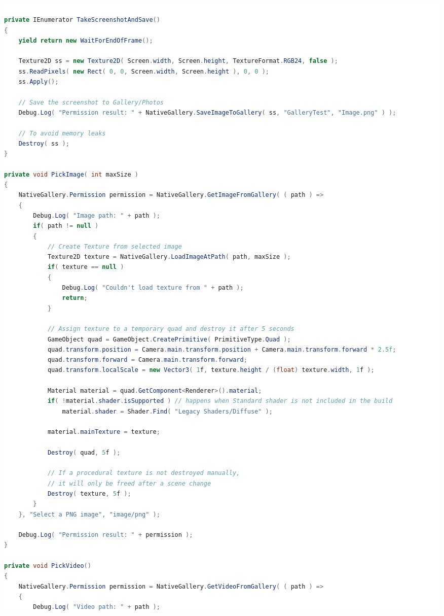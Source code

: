 ```csharp

private IEnumerator TakeScreenshotAndSave()
{
	yield return new WaitForEndOfFrame();

	Texture2D ss = new Texture2D( Screen.width, Screen.height, TextureFormat.RGB24, false );
	ss.ReadPixels( new Rect( 0, 0, Screen.width, Screen.height ), 0, 0 );
	ss.Apply();

	// Save the screenshot to Gallery/Photos
	Debug.Log( "Permission result: " + NativeGallery.SaveImageToGallery( ss, "GalleryTest", "Image.png" ) );
	
	// To avoid memory leaks
	Destroy( ss );
}

private void PickImage( int maxSize )
{
	NativeGallery.Permission permission = NativeGallery.GetImageFromGallery( ( path ) =>
	{
		Debug.Log( "Image path: " + path );
		if( path != null )
		{
			// Create Texture from selected image
			Texture2D texture = NativeGallery.LoadImageAtPath( path, maxSize );
			if( texture == null )
			{
				Debug.Log( "Couldn't load texture from " + path );
				return;
			}

			// Assign texture to a temporary quad and destroy it after 5 seconds
			GameObject quad = GameObject.CreatePrimitive( PrimitiveType.Quad );
			quad.transform.position = Camera.main.transform.position + Camera.main.transform.forward * 2.5f;
			quad.transform.forward = Camera.main.transform.forward;
			quad.transform.localScale = new Vector3( 1f, texture.height / (float) texture.width, 1f );
			
			Material material = quad.GetComponent<Renderer>().material;
			if( !material.shader.isSupported ) // happens when Standard shader is not included in the build
				material.shader = Shader.Find( "Legacy Shaders/Diffuse" );

			material.mainTexture = texture;
				
			Destroy( quad, 5f );

			// If a procedural texture is not destroyed manually, 
			// it will only be freed after a scene change
			Destroy( texture, 5f );
		}
	}, "Select a PNG image", "image/png" );

	Debug.Log( "Permission result: " + permission );
}

private void PickVideo()
{
	NativeGallery.Permission permission = NativeGallery.GetVideoFromGallery( ( path ) =>
	{
		Debug.Log( "Video path: " + path );
```